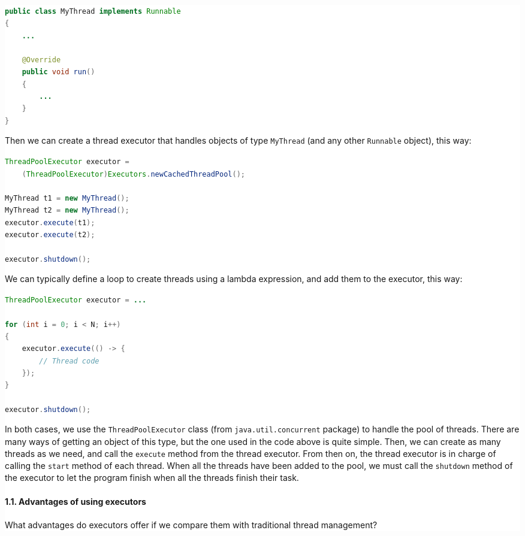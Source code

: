 ```java
public class MyThread implements Runnable
{
    ...

    @Override
    public void run()
    {
        ...
    }
}
```

Then we can create a thread executor that handles objects of type `MyThread` (and any other `Runnable` object), this way:

```java
ThreadPoolExecutor executor =
    (ThreadPoolExecutor)Executors.newCachedThreadPool();

MyThread t1 = new MyThread();
MyThread t2 = new MyThread();
executor.execute(t1);
executor.execute(t2);

executor.shutdown();
```

We can typically define a loop to create threads using a lambda expression, and add them to the executor, this way:

```java
ThreadPoolExecutor executor = ...

for (int i = 0; i < N; i++)
{
    executor.execute(() -> { 
        // Thread code
    }); 
}

executor.shutdown();
```

In both cases, we use the `ThreadPoolExecutor` class (from `java.util.concurrent` package) to handle the pool of threads. There are many ways of getting an object of this type, but the one used in the code above is quite simple. Then, we can create as many threads as we need, and call the `execute` method from the thread executor. From then on, the thread executor is in charge of calling the `start` method of each thread. When all the threads have been added to the pool, we must call the `shutdown` method of the executor to let the program finish when all the threads finish their task.

#### 1.1. Advantages of using executors

What advantages do executors offer if we compare them with traditional thread management?
